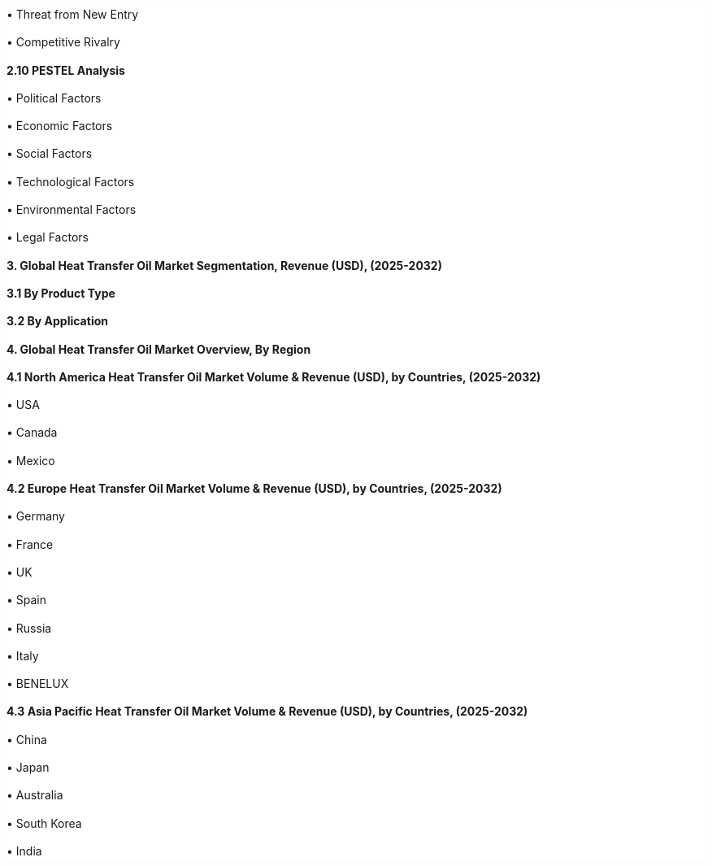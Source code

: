 • Threat from New Entry

• Competitive Rivalry

<strong>2.10 PESTEL Analysis</strong>

• Political Factors

• Economic Factors

• Social Factors

• Technological Factors

• Environmental Factors

• Legal Factors

<strong>3. Global Heat Transfer Oil Market Segmentation, Revenue (USD), (2025-2032)</strong>

<strong>3.1 By Product Type</strong>

<strong>3.2 By Application</strong>

<strong>4. Global Heat Transfer Oil Market Overview, By Region</strong>

<strong>4.1 North America Heat Transfer Oil Market Volume &amp; Revenue (USD), by Countries, (2025-2032)</strong>

• USA

• Canada

• Mexico

<strong>4.2 Europe Heat Transfer Oil Market Volume &amp; Revenue (USD), by Countries, (2025-2032)</strong>

• Germany

• France

• UK

• Spain

• Russia

• Italy

• BENELUX

<strong>4.3 Asia Pacific Heat Transfer Oil Market Volume &amp; Revenue (USD), by Countries, (2025-2032)</strong>

• China

• Japan

• Australia

• South Korea

• India
